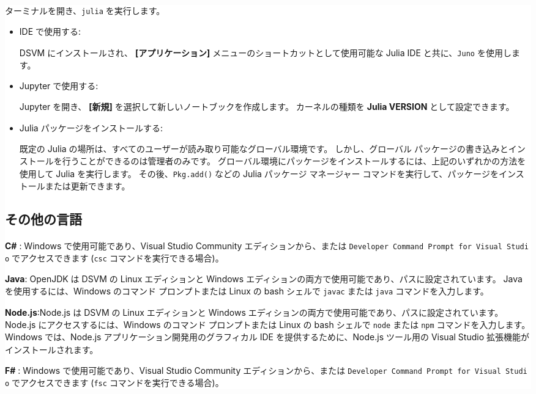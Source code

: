   ターミナルを開き、`julia` を実行します。
* IDE で使用する:

  DSVM にインストールされ、 **[アプリケーション]** メニューのショートカットとして使用可能な Julia IDE と共に、`Juno` を使用します。

* Jupyter で使用する:

  Jupyter を開き、 **[新規]** を選択して新しいノートブックを作成します。 カーネルの種類を **Julia VERSION** として設定できます。

* Julia パッケージをインストールする:

  既定の Julia の場所は、すべてのユーザーが読み取り可能なグローバル環境です。 しかし、グローバル パッケージの書き込みとインストールを行うことができるのは管理者のみです。 グローバル環境にパッケージをインストールするには、上記のいずれかの方法を使用して Julia を実行します。 その後、`Pkg.add()` などの Julia パッケージ マネージャー コマンドを実行して、パッケージをインストールまたは更新できます。

## <a name="other-languages"></a>その他の言語

**C#** : Windows で使用可能であり、Visual Studio Community エディションから、または `Developer Command Prompt for Visual Studio` でアクセスできます (`csc` コマンドを実行できる場合)。

**Java**: OpenJDK は DSVM の Linux エディションと Windows エディションの両方で使用可能であり、パスに設定されています。 Java を使用するには、Windows のコマンド プロンプトまたは Linux の bash シェルで `javac` または `java` コマンドを入力します。

**Node.js**:Node.js は DSVM の Linux エディションと Windows エディションの両方で使用可能であり、パスに設定されています。 Node.js にアクセスするには、Windows のコマンド プロンプトまたは Linux の bash シェルで `node` または `npm` コマンドを入力します。 Windows では、Node.js アプリケーション開発用のグラフィカル IDE を提供するために、Node.js ツール用の Visual Studio 拡張機能がインストールされます。

**F#** : Windows で使用可能であり、Visual Studio Community エディションから、または `Developer Command Prompt for Visual Studio` でアクセスできます (`fsc` コマンドを実行できる場合)。
